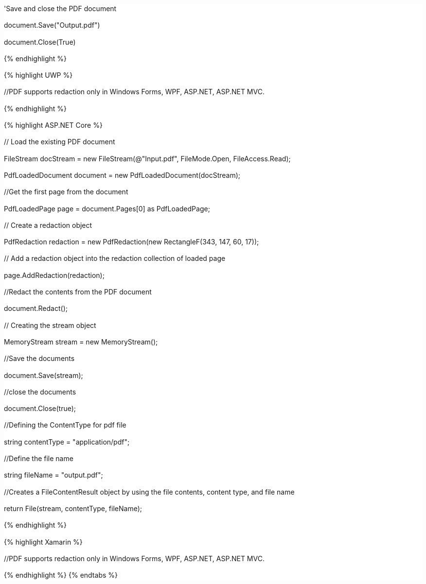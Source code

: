 'Save and close the PDF document

document.Save("Output.pdf")

document.Close(True)

{% endhighlight %}

{% highlight UWP %}

//PDF supports redaction only in Windows Forms, WPF, ASP.NET, ASP.NET MVC.

{% endhighlight %}

{% highlight ASP.NET Core %}

// Load the existing PDF document

FileStream docStream = new FileStream(@"Input.pdf", FileMode.Open, FileAccess.Read);

PdfLoadedDocument document = new PdfLoadedDocument(docStream);

//Get the first page from the document
 
PdfLoadedPage page = document.Pages[0] as PdfLoadedPage;

// Create a redaction object

PdfRedaction redaction = new PdfRedaction(new RectangleF(343, 147, 60, 17));

// Add a redaction object into the redaction collection of loaded page

page.AddRedaction(redaction);

//Redact the contents from the PDF document

document.Redact();

// Creating the stream object

MemoryStream stream = new MemoryStream();

//Save the documents

document.Save(stream);

//close the documents

document.Close(true);

//Defining the ContentType for pdf file 

string contentType = "application/pdf";

//Define the file name 

string fileName = "output.pdf";

//Creates a FileContentResult object by using the file contents, content type, and file name

return File(stream, contentType, fileName);


{% endhighlight %}

{% highlight Xamarin %}

//PDF supports redaction only in Windows Forms, WPF, ASP.NET, ASP.NET MVC.

{% endhighlight %}
{% endtabs %}
